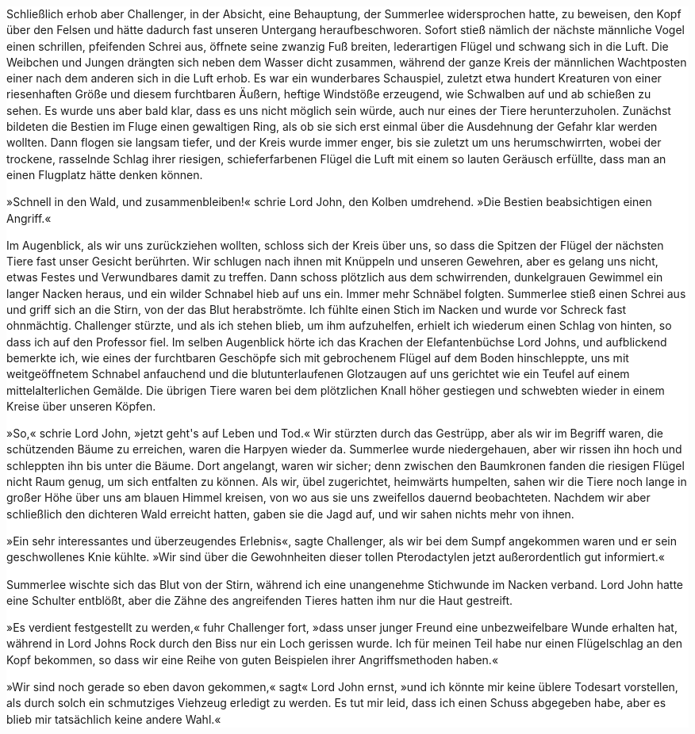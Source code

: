 Schließlich erhob aber Challenger, in der Absicht, eine Behauptung, der Summerlee widersprochen hatte, zu beweisen, den Kopf über den Felsen und hätte dadurch fast unseren Untergang heraufbeschworen. Sofort stieß nämlich der nächste männliche Vogel einen schrillen, pfeifenden Schrei aus, öffnete seine zwanzig Fuß breiten, lederartigen Flügel und schwang sich in die Luft. Die Weibchen und Jungen drängten sich neben dem Wasser dicht zusammen, während der ganze Kreis der männlichen Wachtposten einer nach dem anderen sich in die Luft erhob. Es war ein wunderbares Schauspiel, zuletzt etwa hundert Kreaturen von einer riesenhaften Größe und diesem furchtbaren Äußern, heftige Windstöße erzeugend, wie Schwalben auf und ab schießen zu sehen. Es wurde uns aber bald klar, dass es uns nicht möglich sein würde, auch nur eines der Tiere herunterzuholen. Zunächst bildeten die Bestien im Fluge einen gewaltigen Ring, als ob sie sich erst einmal über die Ausdehnung der Gefahr klar werden wollten. Dann flogen sie langsam tiefer, und der Kreis wurde immer enger, bis sie zuletzt um uns herumschwirrten, wobei der trockene, rasselnde Schlag ihrer riesigen, schieferfarbenen Flügel die Luft mit einem so lauten Geräusch erfüllte, dass man an einen Flugplatz hätte denken können.

»Schnell in den Wald, und zusammenbleiben!« schrie Lord John, den Kolben umdrehend. »Die Bestien beabsichtigen einen Angriff.«

Im Augenblick, als wir uns zurückziehen wollten, schloss sich der Kreis über uns, so dass die Spitzen der Flügel der nächsten Tiere fast unser Gesicht berührten. Wir schlugen nach ihnen mit Knüppeln und unseren Gewehren, aber es gelang uns nicht, etwas Festes und Verwundbares damit zu treffen. Dann schoss plötzlich aus dem schwirrenden, dunkelgrauen Gewimmel ein langer Nacken heraus, und ein wilder Schnabel hieb auf uns ein. Immer mehr Schnäbel folgten. Summerlee stieß einen Schrei aus und griff sich an die Stirn, von der das Blut herabströmte. Ich fühlte einen Stich im Nacken und wurde vor Schreck fast ohnmächtig. Challenger stürzte, und als ich stehen blieb, um ihm aufzuhelfen, erhielt ich wiederum einen Schlag von hinten, so dass ich auf den Professor fiel. Im selben Augenblick hörte ich das Krachen der Elefantenbüchse Lord Johns, und aufblickend bemerkte ich, wie eines der furchtbaren Geschöpfe sich mit gebrochenem Flügel auf dem Boden hinschleppte, uns mit weitgeöffnetem Schnabel anfauchend und die blutunterlaufenen Glotzaugen auf uns gerichtet wie ein Teufel auf einem mittelalterlichen Gemälde. Die übrigen Tiere waren bei dem plötzlichen Knall höher gestiegen und schwebten wieder in einem Kreise über unseren Köpfen.

»So,« schrie Lord John, »jetzt geht's auf Leben und Tod.« Wir stürzten durch das Gestrüpp, aber als wir im Begriff waren, die schützenden Bäume zu erreichen, waren die Harpyen wieder da. Summerlee wurde niedergehauen, aber wir rissen ihn hoch und schleppten ihn bis unter die Bäume. Dort angelangt, waren wir sicher; denn zwischen den Baumkronen fanden die riesigen Flügel nicht Raum genug, um sich entfalten zu können. Als wir, übel zugerichtet, heimwärts humpelten, sahen wir die Tiere noch lange in großer Höhe über uns am blauen Himmel kreisen, von wo aus sie uns zweifellos dauernd beobachteten. Nachdem wir aber schließlich den dichteren Wald erreicht hatten, gaben sie die Jagd auf, und wir sahen nichts mehr von ihnen.

»Ein sehr interessantes und überzeugendes Erlebnis«, sagte Challenger, als wir bei dem Sumpf angekommen waren und er sein geschwollenes Knie kühlte. »Wir sind über die Gewohnheiten dieser tollen Pterodactylen jetzt außerordentlich gut informiert.«

Summerlee wischte sich das Blut von der Stirn, während ich eine unangenehme Stichwunde im Nacken verband. Lord John hatte eine Schulter entblößt, aber die Zähne des angreifenden Tieres hatten ihm nur die Haut gestreift.

»Es verdient festgestellt zu werden,« fuhr Challenger fort, »dass unser junger Freund eine unbezweifelbare Wunde erhalten hat, während in Lord Johns Rock durch den Biss nur ein Loch gerissen wurde. Ich für meinen Teil habe nur einen Flügelschlag an den Kopf bekommen, so dass wir eine Reihe von guten Beispielen ihrer Angriffsmethoden haben.«

»Wir sind noch gerade so eben davon gekommen,« sagt« Lord John ernst, »und ich könnte mir keine üblere Todesart vorstellen, als durch solch ein schmutziges Viehzeug erledigt zu werden. Es tut mir leid, dass ich einen Schuss abgegeben habe, aber es blieb mir tatsächlich keine andere Wahl.«

